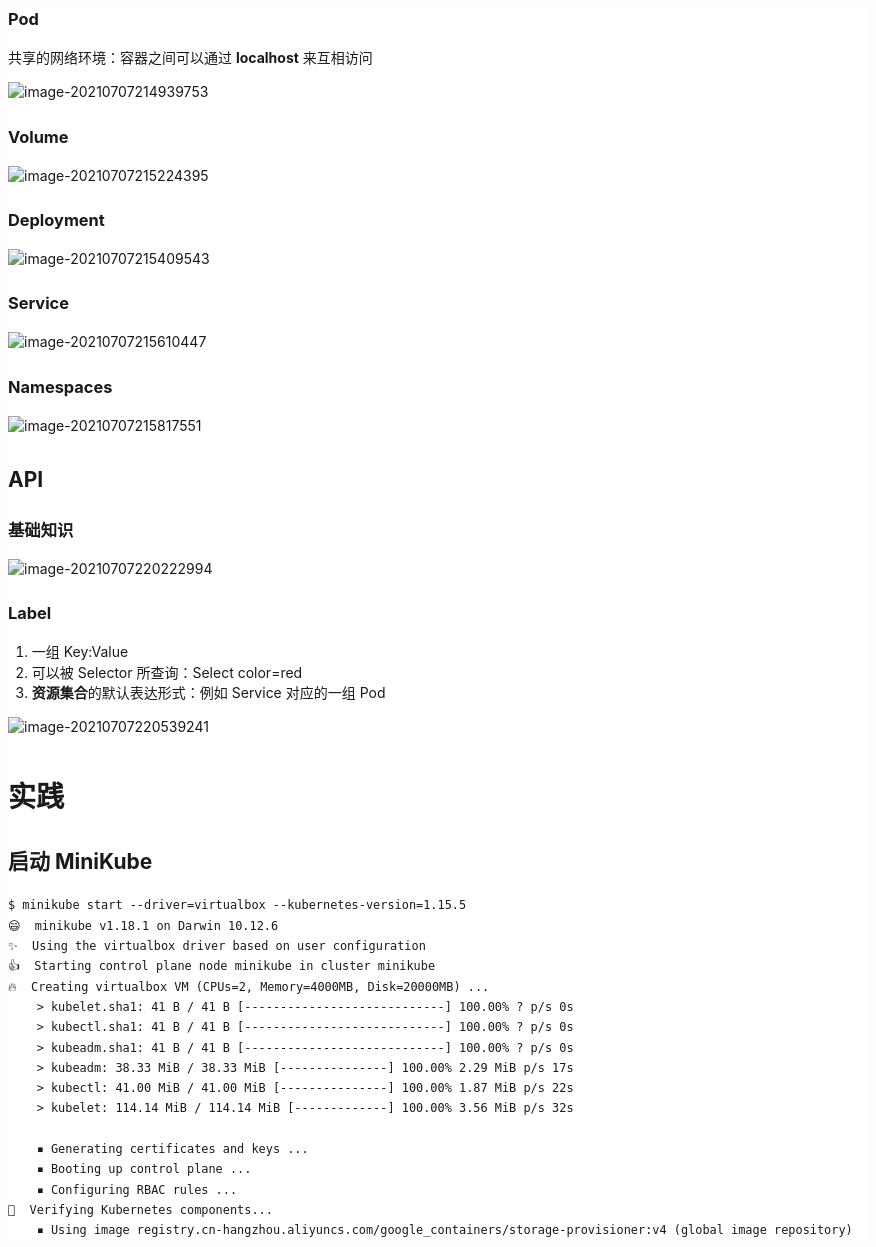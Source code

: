 ### Pod

共享的网络环境：容器之间可以通过 **localhost** 来互相访问

![image-20210707214939753](https://cloud-native-alibaba-1253868755.cos.ap-guangzhou.myqcloud.com/kubernetes/image-20210707214939753.png)

### Volume

![image-20210707215224395](https://cloud-native-alibaba-1253868755.cos.ap-guangzhou.myqcloud.com/kubernetes/image-20210707215224395.png)

### Deployment

![image-20210707215409543](https://cloud-native-alibaba-1253868755.cos.ap-guangzhou.myqcloud.com/kubernetes/image-20210707215409543.png)

### Service

![image-20210707215610447](https://cloud-native-alibaba-1253868755.cos.ap-guangzhou.myqcloud.com/kubernetes/image-20210707215610447.png)

### Namespaces

![image-20210707215817551](https://cloud-native-alibaba-1253868755.cos.ap-guangzhou.myqcloud.com/kubernetes/image-20210707215817551.png)

## API

### 基础知识

![image-20210707220222994](https://cloud-native-alibaba-1253868755.cos.ap-guangzhou.myqcloud.com/kubernetes/image-20210707220222994.png)

### Label

1. 一组 Key:Value
2. 可以被 Selector 所查询：Select color=red
3. **资源集合**的默认表达形式：例如 Service 对应的一组 Pod

![image-20210707220539241](https://cloud-native-alibaba-1253868755.cos.ap-guangzhou.myqcloud.com/kubernetes/image-20210707220539241.png)

# 实践

## 启动 MiniKube

```
$ minikube start --driver=virtualbox --kubernetes-version=1.15.5
😄  minikube v1.18.1 on Darwin 10.12.6
✨  Using the virtualbox driver based on user configuration
👍  Starting control plane node minikube in cluster minikube
🔥  Creating virtualbox VM (CPUs=2, Memory=4000MB, Disk=20000MB) ...
    > kubelet.sha1: 41 B / 41 B [----------------------------] 100.00% ? p/s 0s
    > kubectl.sha1: 41 B / 41 B [----------------------------] 100.00% ? p/s 0s
    > kubeadm.sha1: 41 B / 41 B [----------------------------] 100.00% ? p/s 0s
    > kubeadm: 38.33 MiB / 38.33 MiB [---------------] 100.00% 2.29 MiB p/s 17s
    > kubectl: 41.00 MiB / 41.00 MiB [---------------] 100.00% 1.87 MiB p/s 22s
    > kubelet: 114.14 MiB / 114.14 MiB [-------------] 100.00% 3.56 MiB p/s 32s

    ▪ Generating certificates and keys ...
    ▪ Booting up control plane ...
    ▪ Configuring RBAC rules ...
🔎  Verifying Kubernetes components...
    ▪ Using image registry.cn-hangzhou.aliyuncs.com/google_containers/storage-provisioner:v4 (global image repository)
```
